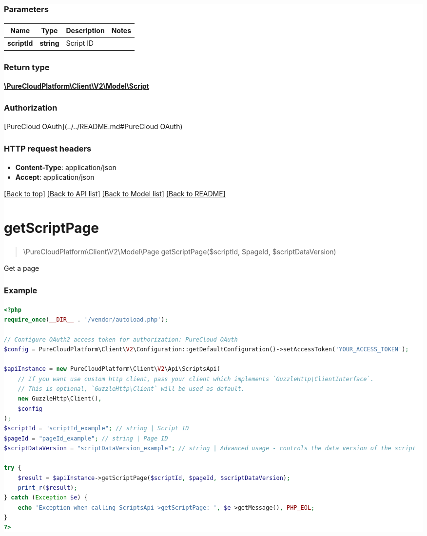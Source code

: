 ### Parameters

Name | Type | Description  | Notes
------------- | ------------- | ------------- | -------------
 **scriptId** | **string**| Script ID |

### Return type

[**\PureCloudPlatform\Client\V2\Model\Script**](../Model/Script.md)

### Authorization

[PureCloud OAuth](../../README.md#PureCloud OAuth)

### HTTP request headers

 - **Content-Type**: application/json
 - **Accept**: application/json

[[Back to top]](#) [[Back to API list]](../../README.md#documentation-for-api-endpoints) [[Back to Model list]](../../README.md#documentation-for-models) [[Back to README]](../../README.md)

# **getScriptPage**
> \PureCloudPlatform\Client\V2\Model\Page getScriptPage($scriptId, $pageId, $scriptDataVersion)

Get a page



### Example
```php
<?php
require_once(__DIR__ . '/vendor/autoload.php');

// Configure OAuth2 access token for authorization: PureCloud OAuth
$config = PureCloudPlatform\Client\V2\Configuration::getDefaultConfiguration()->setAccessToken('YOUR_ACCESS_TOKEN');

$apiInstance = new PureCloudPlatform\Client\V2\Api\ScriptsApi(
    // If you want use custom http client, pass your client which implements `GuzzleHttp\ClientInterface`.
    // This is optional, `GuzzleHttp\Client` will be used as default.
    new GuzzleHttp\Client(),
    $config
);
$scriptId = "scriptId_example"; // string | Script ID
$pageId = "pageId_example"; // string | Page ID
$scriptDataVersion = "scriptDataVersion_example"; // string | Advanced usage - controls the data version of the script

try {
    $result = $apiInstance->getScriptPage($scriptId, $pageId, $scriptDataVersion);
    print_r($result);
} catch (Exception $e) {
    echo 'Exception when calling ScriptsApi->getScriptPage: ', $e->getMessage(), PHP_EOL;
}
?>
```
